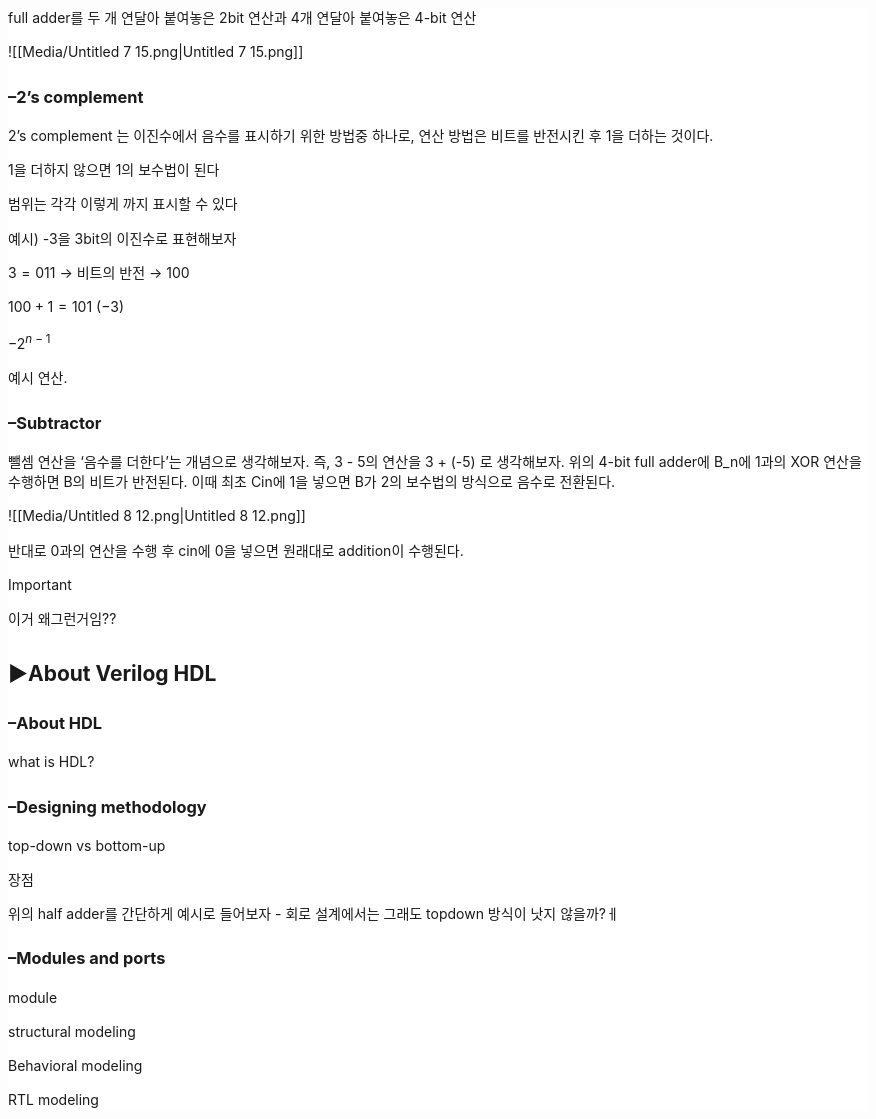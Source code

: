 full adder를 두 개 연달아 붙여놓은 2bit 연산과 4개 연달아 붙여놓은 4-bit 연산

![[Media/Untitled 7 15.png|Untitled 7 15.png]]

### –2’s complement

2’s complement 는 이진수에서 음수를 표시하기 위한 방법중 하나로, 연산 방법은 비트를 반전시킨 후 1을 더하는 것이다.

1을 더하지 않으면 1의 보수법이 된다

범위는 각각 이렇게 까지 표시할 수 있다

예시) -3을 3bit의 이진수로 표현해보자

$3 = 011$﻿ → 비트의 반전 → $100$﻿

$100 + 1 = 101 \ (-3)$﻿

$-2^{n-1}$﻿

예시 연산.

### –Subtractor

뺄셈 연산을 ‘음수를 더한다’는 개념으로 생각해보자. 즉, 3 - 5의 연산을 3 + (-5) 로 생각해보자. 위의 4-bit full adder에 B_n에 1과의 XOR 연산을 수행하면 B의 비트가 반전된다. 이때 최초 Cin에 1을 넣으면 B가 2의 보수법의 방식으로 음수로 전환된다.

![[Media/Untitled 8 12.png|Untitled 8 12.png]]

반대로 0과의 연산을 수행 후 cin에 0을 넣으면 원래대로 addition이 수행된다.

> [!important]  
> 이거 왜그런거임??  

## ▶About Verilog HDL

### –About HDL

what is HDL?

### –Designing methodology

top-down vs bottom-up

장점

위의 half adder를 간단하게 예시로 들어보자 - 회로 설계에서는 그래도 topdown 방식이 낫지 않을까?ㅔ

### –Modules and ports

module

structural modeling

Behavioral modeling

RTL modeling
